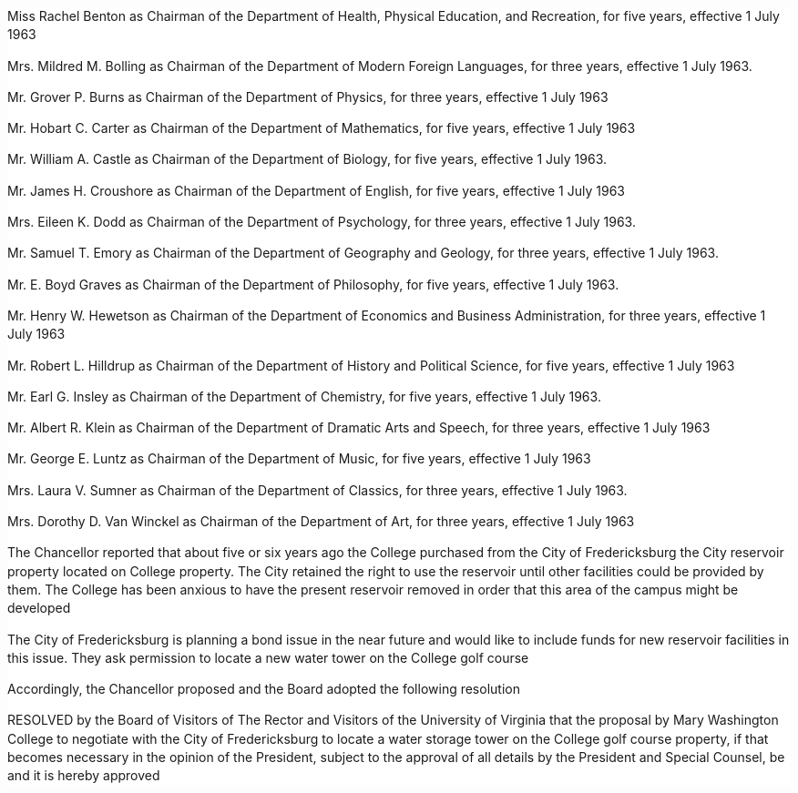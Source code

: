 Miss Rachel Benton as Chairman of the Department of Health, Physical Education, and Recreation, for five years, effective 1 July 1963

Mrs. Mildred M. Bolling as Chairman of the Department of Modern Foreign Languages, for three years, effective 1 July 1963.

Mr. Grover P. Burns as Chairman of the Department of Physics, for three years, effective 1 July 1963

Mr. Hobart C. Carter as Chairman of the Department of Mathematics, for five years, effective 1 July 1963

Mr. William A. Castle as Chairman of the Department of Biology, for five years, effective 1 July 1963.

Mr. James H. Croushore as Chairman of the Department of English, for five years, effective 1 July 1963

Mrs. Eileen K. Dodd as Chairman of the Department of Psychology, for three years, effective 1 July 1963.

Mr. Samuel T. Emory as Chairman of the Department of Geography and Geology, for three years, effective 1 July 1963.

Mr. E. Boyd Graves as Chairman of the Department of Philosophy, for five years, effective 1 July 1963.

Mr. Henry W. Hewetson as Chairman of the Department of Economics and Business Administration, for three years, effective 1 July 1963

Mr. Robert L. Hilldrup as Chairman of the Department of History and Political Science, for five years, effective 1 July 1963

Mr. Earl G. Insley as Chairman of the Department of Chemistry, for five years, effective 1 July 1963.

Mr. Albert R. Klein as Chairman of the Department of Dramatic Arts and Speech, for three years, effective 1 July 1963

Mr. George E. Luntz as Chairman of the Department of Music, for five years, effective 1 July 1963

Mrs. Laura V. Sumner as Chairman of the Department of Classics, for three years, effective 1 July 1963.

Mrs. Dorothy D. Van Winckel as Chairman of the Department of Art, for three years, effective 1 July 1963

The Chancellor reported that about five or six years ago the College purchased from the City of Fredericksburg the City reservoir property located on College property. The City retained the right to use the reservoir until other facilities could be provided by them. The College has been anxious to have the present reservoir removed in order that this area of the campus might be developed

The City of Fredericksburg is planning a bond issue in the near future and would like to include funds for new reservoir facilities in this issue. They ask permission to locate a new water tower on the College golf course

Accordingly, the Chancellor proposed and the Board adopted the following resolution

RESOLVED by the Board of Visitors of The Rector and Visitors of the University of Virginia that the proposal by Mary Washington College to negotiate with the City of Fredericksburg to locate a water storage tower on the College golf course property, if that becomes necessary in the opinion of the President, subject to the approval of all details by the President and Special Counsel, be and it is hereby approved

